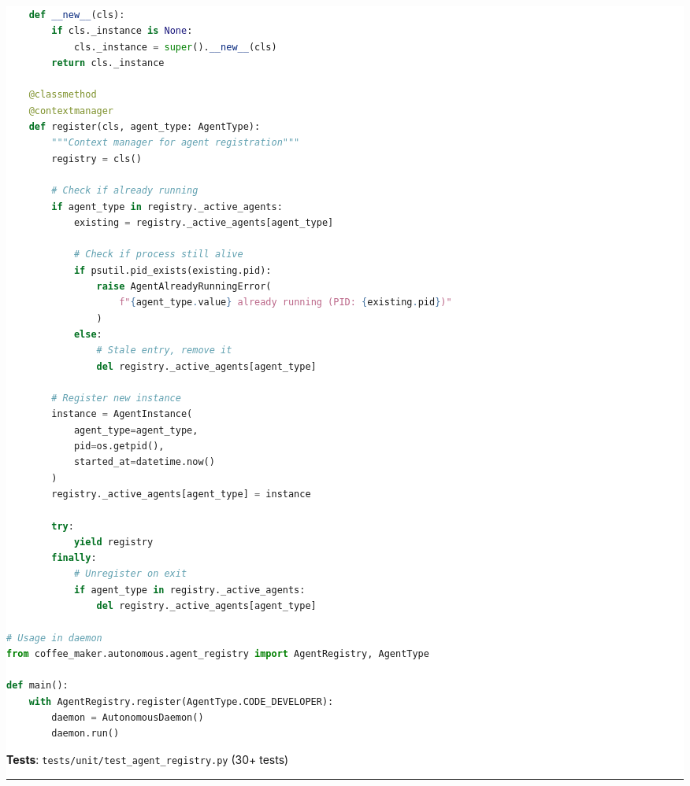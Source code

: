 ```python
    def __new__(cls):
        if cls._instance is None:
            cls._instance = super().__new__(cls)
        return cls._instance

    @classmethod
    @contextmanager
    def register(cls, agent_type: AgentType):
        """Context manager for agent registration"""
        registry = cls()

        # Check if already running
        if agent_type in registry._active_agents:
            existing = registry._active_agents[agent_type]

            # Check if process still alive
            if psutil.pid_exists(existing.pid):
                raise AgentAlreadyRunningError(
                    f"{agent_type.value} already running (PID: {existing.pid})"
                )
            else:
                # Stale entry, remove it
                del registry._active_agents[agent_type]

        # Register new instance
        instance = AgentInstance(
            agent_type=agent_type,
            pid=os.getpid(),
            started_at=datetime.now()
        )
        registry._active_agents[agent_type] = instance

        try:
            yield registry
        finally:
            # Unregister on exit
            if agent_type in registry._active_agents:
                del registry._active_agents[agent_type]

# Usage in daemon
from coffee_maker.autonomous.agent_registry import AgentRegistry, AgentType

def main():
    with AgentRegistry.register(AgentType.CODE_DEVELOPER):
        daemon = AutonomousDaemon()
        daemon.run()
```

**Tests**: `tests/unit/test_agent_registry.py` (30+ tests)

---
